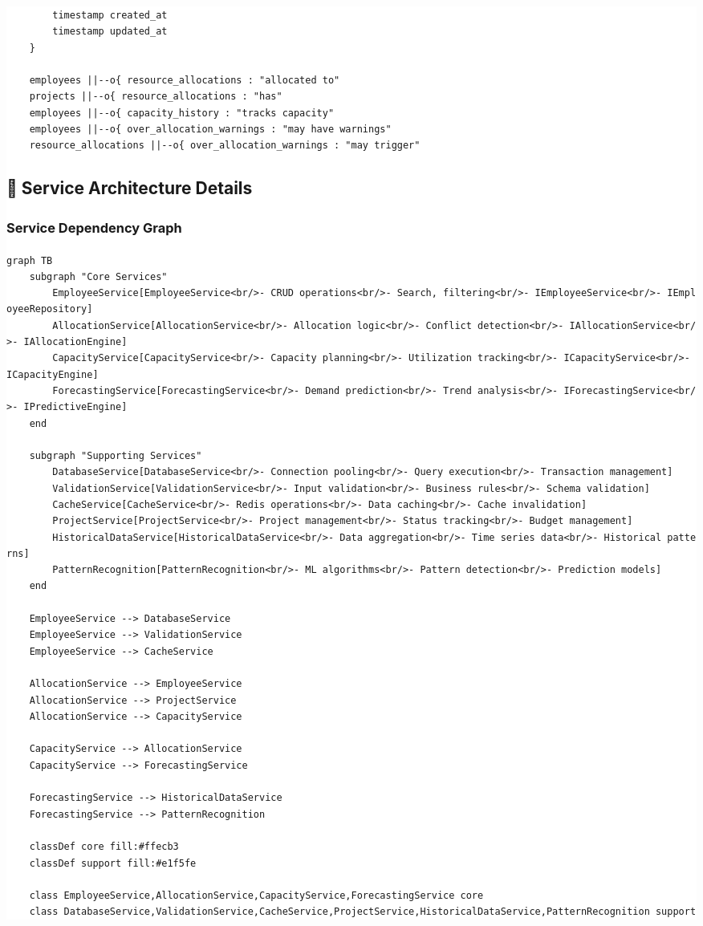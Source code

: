 ```mermaid
        timestamp created_at
        timestamp updated_at
    }

    employees ||--o{ resource_allocations : "allocated to"
    projects ||--o{ resource_allocations : "has"
    employees ||--o{ capacity_history : "tracks capacity"
    employees ||--o{ over_allocation_warnings : "may have warnings"
    resource_allocations ||--o{ over_allocation_warnings : "may trigger"
```

## 🔧 Service Architecture Details

### Service Dependency Graph

```mermaid
graph TB
    subgraph "Core Services"
        EmployeeService[EmployeeService<br/>- CRUD operations<br/>- Search, filtering<br/>- IEmployeeService<br/>- IEmployeeRepository]
        AllocationService[AllocationService<br/>- Allocation logic<br/>- Conflict detection<br/>- IAllocationService<br/>- IAllocationEngine]
        CapacityService[CapacityService<br/>- Capacity planning<br/>- Utilization tracking<br/>- ICapacityService<br/>- ICapacityEngine]
        ForecastingService[ForecastingService<br/>- Demand prediction<br/>- Trend analysis<br/>- IForecastingService<br/>- IPredictiveEngine]
    end

    subgraph "Supporting Services"
        DatabaseService[DatabaseService<br/>- Connection pooling<br/>- Query execution<br/>- Transaction management]
        ValidationService[ValidationService<br/>- Input validation<br/>- Business rules<br/>- Schema validation]
        CacheService[CacheService<br/>- Redis operations<br/>- Data caching<br/>- Cache invalidation]
        ProjectService[ProjectService<br/>- Project management<br/>- Status tracking<br/>- Budget management]
        HistoricalDataService[HistoricalDataService<br/>- Data aggregation<br/>- Time series data<br/>- Historical patterns]
        PatternRecognition[PatternRecognition<br/>- ML algorithms<br/>- Pattern detection<br/>- Prediction models]
    end

    EmployeeService --> DatabaseService
    EmployeeService --> ValidationService
    EmployeeService --> CacheService

    AllocationService --> EmployeeService
    AllocationService --> ProjectService
    AllocationService --> CapacityService

    CapacityService --> AllocationService
    CapacityService --> ForecastingService

    ForecastingService --> HistoricalDataService
    ForecastingService --> PatternRecognition

    classDef core fill:#ffecb3
    classDef support fill:#e1f5fe

    class EmployeeService,AllocationService,CapacityService,ForecastingService core
    class DatabaseService,ValidationService,CacheService,ProjectService,HistoricalDataService,PatternRecognition support
```